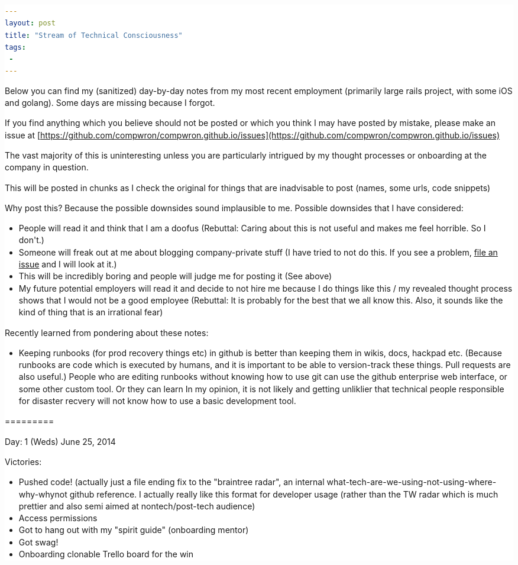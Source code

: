 ```yaml
---
layout: post
title: "Stream of Technical Consciousness"
tags:
 -
---
```


Below you can find my (sanitized) day-by-day notes from my most recent employment (primarily large rails project, with some iOS and golang). Some days are missing because I forgot. 

If you find anything which you believe should not be posted or which you think I may have posted by mistake, please make an issue at [https://github.com/compwron/compwron.github.io/issues](https://github.com/compwron/compwron.github.io/issues)

The vast majority of this is uninteresting unless you are particularly intrigued by my thought processes or onboarding at the company in question. 

This will be posted in chunks as I check the original for things that are inadvisable to post (names, some urls, code snippets)

Why post this? Because the possible downsides sound implausible to me. Possible downsides that I have considered:

- People will read it and think that I am a doofus (Rebuttal: Caring about this is not useful and makes me feel horrible. So I don't.)
- Someone will freak out at me about blogging company-private stuff (I have tried to not do this. If you see a problem, [file an issue](https://github.com/compwron/compwron.github.io/issues) and I will look at it.)
- This will be incredibly boring and people will judge me for posting it (See above)
- My future potential employers will read it and decide to not hire me because I do things like this / my revealed thought process shows that I would not be a good employee (Rebuttal: It is probably for the best that we all know this. Also, it sounds like the kind of thing that is an irrational fear)

Recently learned from pondering about these notes:
- Keeping runbooks (for prod recovery things etc) in github is better than keeping them in wikis, docs, hackpad etc. (Because runbooks are code which is executed by humans, and it is important to be able to version-track these things. Pull requests are also useful.) People who are editing runbooks without knowing how to use git can use the github enterprise web interface, or some other custom tool. Or they can learn In my opinion, it is not likely and getting unliklier that technical people responsible for disaster recvery will not know how to use a basic development tool. 


=========


Day: 1 (Weds) June 25, 2014

Victories:

- Pushed code! (actually just a file ending fix to the "braintree radar", an internal what-tech-are-we-using-not-using-where-why-whynot github reference. I actually really like this format for developer usage (rather than the TW radar which is much prettier and also semi aimed at nontech/post-tech audience)
- Access permissions
- Got to hang out with my "spirit guide" (onboarding mentor)
- Got swag!
- Onboarding clonable Trello board for the win
